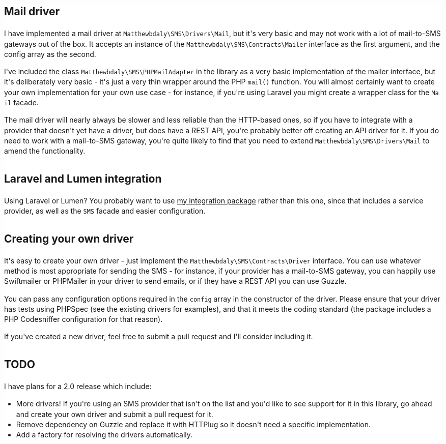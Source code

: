 Mail driver
-----------

I have implemented a mail driver at `Matthewbdaly\SMS\Drivers\Mail`, but it's very basic and may not work with a lot of mail-to-SMS gateways out of the box. It accepts an instance of the `Matthewbdaly\SMS\Contracts\Mailer` interface as the first argument, and the config array as the second.

I've included the class `Matthewbdaly\SMS\PHPMailAdapter` in the library as a very basic implementation of the mailer interface, but it's deliberately very basic - it's just a very thin wrapper around the PHP `mail()` function. You will almost certainly want to create your own implementation for your own use case - for instance, if you're using Laravel you might create a wrapper class for the `Mail` facade.

The mail driver will nearly always be slower and less reliable than the HTTP-based ones, so if you have to integrate with a provider that doesn't yet have a driver, but does have a REST API, you're probably better off creating an API driver for it. If you do need to work with a mail-to-SMS gateway, you're quite likely to find that you need to extend `Matthewbdaly\SMS\Drivers\Mail` to amend the functionality.

Laravel and Lumen integration
-------------------

Using Laravel or Lumen? You probably want to use [my integration package](https://packagist.org/packages/matthewbdaly/laravel-sms) rather than this one, since that includes a service provider, as well as the `SMS` facade and easier configuration.

Creating your own driver
------------------------

It's easy to create your own driver - just implement the `Matthewbdaly\SMS\Contracts\Driver` interface. You can use whatever method is most appropriate for sending the SMS - for instance, if your provider has a mail-to-SMS gateway, you can happily use Swiftmailer or PHPMailer in your driver to send emails, or if they have a REST API you can use Guzzle.

You can pass any configuration options required in the `config` array in the constructor of the driver. Please ensure that your driver has tests using PHPSpec (see the existing drivers for examples), and that it meets the coding standard (the package includes a PHP Codesniffer configuration for that reason).

If you've created a new driver, feel free to submit a pull request and I'll consider including it.

TODO
----

I have plans for a 2.0 release which include:

* More drivers! If you're using an SMS provider that isn't on the list and you'd like to see support for it in this library, go ahead and create your own driver and submit a pull request for it.
* Remove dependency on Guzzle and replace it with HTTPlug so it doesn't need a specific implementation.
* Add a factory for resolving the drivers automatically.
